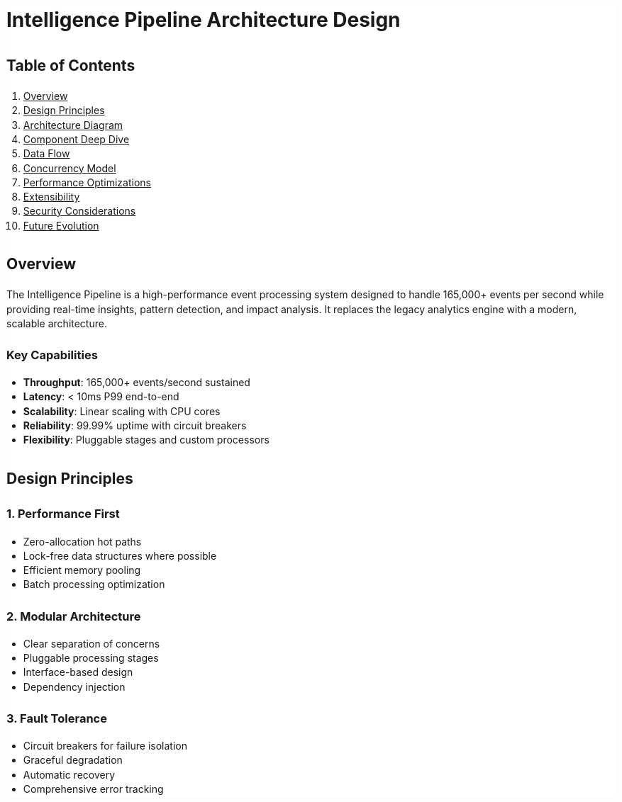 # Intelligence Pipeline Architecture Design

## Table of Contents

1. [Overview](#overview)
2. [Design Principles](#design-principles)
3. [Architecture Diagram](#architecture-diagram)
4. [Component Deep Dive](#component-deep-dive)
5. [Data Flow](#data-flow)
6. [Concurrency Model](#concurrency-model)
7. [Performance Optimizations](#performance-optimizations)
8. [Extensibility](#extensibility)
9. [Security Considerations](#security-considerations)
10. [Future Evolution](#future-evolution)

## Overview

The Intelligence Pipeline is a high-performance event processing system designed to handle 165,000+ events per second while providing real-time insights, pattern detection, and impact analysis. It replaces the legacy analytics engine with a modern, scalable architecture.

### Key Capabilities

- **Throughput**: 165,000+ events/second sustained
- **Latency**: < 10ms P99 end-to-end
- **Scalability**: Linear scaling with CPU cores
- **Reliability**: 99.99% uptime with circuit breakers
- **Flexibility**: Pluggable stages and custom processors

## Design Principles

### 1. **Performance First**
- Zero-allocation hot paths
- Lock-free data structures where possible
- Efficient memory pooling
- Batch processing optimization

### 2. **Modular Architecture**
- Clear separation of concerns
- Pluggable processing stages
- Interface-based design
- Dependency injection

### 3. **Fault Tolerance**
- Circuit breakers for failure isolation
- Graceful degradation
- Automatic recovery
- Comprehensive error tracking
